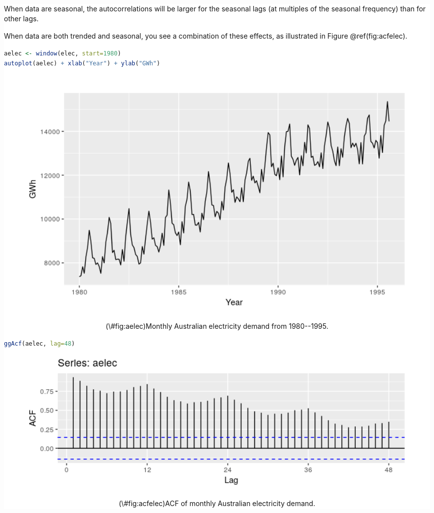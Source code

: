 When data are seasonal, the autocorrelations will be larger for the seasonal lags (at multiples of the seasonal frequency) than for other lags.

When data are both trended and seasonal, you see a combination of these effects, as illustrated in Figure \@ref(fig:acfelec).



```r
aelec <- window(elec, start=1980)
autoplot(aelec) + xlab("Year") + ylab("GWh")
```

<div class="figure" style="text-align: center">
<img src="fpp_files/figure-html/aelec-1.png" alt="Monthly Australian electricity demand from 1980--1995." width="90%" />
<p class="caption">(\#fig:aelec)Monthly Australian electricity demand from 1980--1995.</p>
</div>


```r
ggAcf(aelec, lag=48)
```

<div class="figure" style="text-align: center">
<img src="fpp_files/figure-html/acfelec-1.png" alt="ACF of monthly Australian electricity demand." width="90%" />
<p class="caption">(\#fig:acfelec)ACF of monthly Australian electricity demand.</p>
</div>
